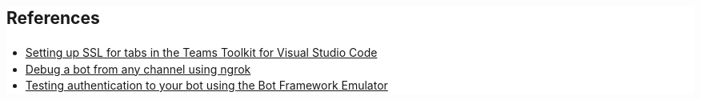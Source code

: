 ## References

-   [Setting up SSL for tabs in the Teams Toolkit for Visual Studio
    Code](https://aka.ms/tabs-without-ngrok-article)
-   [Debug a bot from any channel using
    ngrok](https://docs.microsoft.com/azure/bot-service/bot-service-debug-channel-ngrok?WT.mc_id=m365-27674-rogerman)
-   [Testing authentication to your bot using the Bot Framework
    Emulator](https://blog.botframework.com/2018/08/28/testing-authentication-to-your-bot-using-the-bot-framework-emulator/?WT.mc_id=m365-27674-rogerman)

